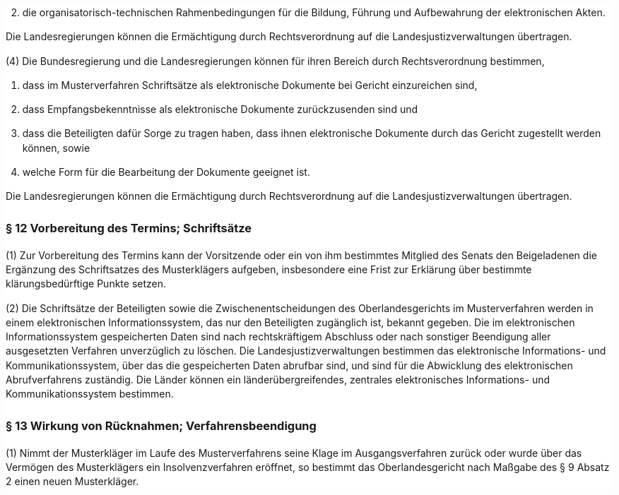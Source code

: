 
2.  die organisatorisch-technischen Rahmenbedingungen für die Bildung,
    Führung und Aufbewahrung der elektronischen Akten.



Die Landesregierungen können die Ermächtigung durch Rechtsverordnung
auf die Landesjustizverwaltungen übertragen.

(4) Die Bundesregierung und die Landesregierungen können für ihren
Bereich durch Rechtsverordnung bestimmen,

1.  dass im Musterverfahren Schriftsätze als elektronische Dokumente bei
    Gericht einzureichen sind,


2.  dass Empfangsbekenntnisse als elektronische Dokumente zurückzusenden
    sind und


3.  dass die Beteiligten dafür Sorge zu tragen haben, dass ihnen
    elektronische Dokumente durch das Gericht zugestellt werden können,
    sowie


4.  welche Form für die Bearbeitung der Dokumente geeignet ist.



Die Landesregierungen können die Ermächtigung durch Rechtsverordnung
auf die Landesjustizverwaltungen übertragen.


### § 12 Vorbereitung des Termins; Schriftsätze

(1) Zur Vorbereitung des Termins kann der Vorsitzende oder ein von ihm
bestimmtes Mitglied des Senats den Beigeladenen die Ergänzung des
Schriftsatzes des Musterklägers aufgeben, insbesondere eine Frist zur
Erklärung über bestimmte klärungsbedürftige Punkte setzen.

(2) Die Schriftsätze der Beteiligten sowie die Zwischenentscheidungen
des Oberlandesgerichts im Musterverfahren werden in einem
elektronischen Informationssystem, das nur den Beteiligten zugänglich
ist, bekannt gegeben. Die im elektronischen Informationssystem
gespeicherten Daten sind nach rechtskräftigem Abschluss oder nach
sonstiger Beendigung aller ausgesetzten Verfahren unverzüglich zu
löschen. Die Landesjustizverwaltungen bestimmen das elektronische
Informations- und Kommunikationssystem, über das die gespeicherten
Daten abrufbar sind, und sind für die Abwicklung des elektronischen
Abrufverfahrens zuständig. Die Länder können ein länderübergreifendes,
zentrales elektronisches Informations- und Kommunikationssystem
bestimmen.


### § 13 Wirkung von Rücknahmen; Verfahrensbeendigung

(1) Nimmt der Musterkläger im Laufe des Musterverfahrens seine Klage
im Ausgangsverfahren zurück oder wurde über das Vermögen des
Musterklägers ein Insolvenzverfahren eröffnet, so bestimmt das
Oberlandesgericht nach Maßgabe des § 9 Absatz 2 einen neuen
Musterkläger.
